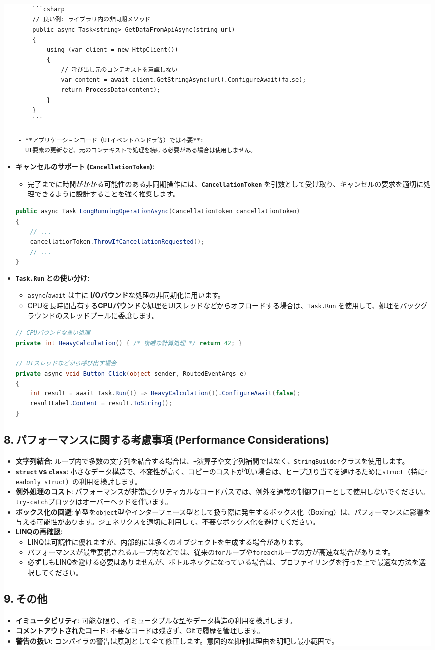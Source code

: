             ```csharp
            // 良い例: ライブラリ内の非同期メソッド
            public async Task<string> GetDataFromApiAsync(string url)
            {
                using (var client = new HttpClient())
                {
                    // 呼び出し元のコンテキストを意識しない
                    var content = await client.GetStringAsync(url).ConfigureAwait(false);
                    return ProcessData(content);
                }
            }
            ```

        - **アプリケーションコード（UIイベントハンドラ等）では不要**:
          UI要素の更新など、元のコンテキストで処理を続ける必要がある場合は使用しません。

- **キャンセルのサポート (`CancellationToken`)**:
    - 完了までに時間がかかる可能性のある非同期操作には、**`CancellationToken`**
      を引数として受け取り、キャンセルの要求を適切に処理できるように設計することを強く推奨します。

    ```csharp
    public async Task LongRunningOperationAsync(CancellationToken cancellationToken)
    {
        // ...
        cancellationToken.ThrowIfCancellationRequested();
        // ...
    }
    ```

- **`Task.Run` との使い分け**:
    - `async`/`await` は主に **I/Oバウンド**な処理の非同期化に用います。
    - CPUを長時間占有する**CPUバウンド**な処理をUIスレッドなどからオフロードする場合は、`Task.Run`
      を使用して、処理をバックグラウンドのスレッドプールに委譲します。

    ```csharp
    // CPUバウンドな重い処理
    private int HeavyCalculation() { /* 複雑な計算処理 */ return 42; }

    // UIスレッドなどから呼び出す場合
    private async void Button_Click(object sender, RoutedEventArgs e)
    {
        int result = await Task.Run(() => HeavyCalculation()).ConfigureAwait(false);
        resultLabel.Content = result.ToString();
    }
    ```

## 8. パフォーマンスに関する考慮事項 (Performance Considerations)

- **文字列結合**: ループ内で多数の文字列を結合する場合は、`+`演算子や文字列補間ではなく、`StringBuilder`クラスを使用します。
- **`struct` vs
  `class`**: 小さなデータ構造で、不変性が高く、コピーのコストが低い場合は、ヒープ割り当てを避けるために`struct`（特に`readonly struct`）の利用を検討します。
- **例外処理のコスト**: パフォーマンスが非常にクリティカルなコードパスでは、例外を通常の制御フローとして使用しないでください。`try-catch`ブロックはオーバーヘッドを伴います。
- **ボックス化の回避**: 値型を`object`型やインターフェース型として扱う際に発生するボックス化（Boxing）は、パフォーマンスに影響を与える可能性があります。ジェネリクスを適切に利用して、不要なボックス化を避けてください。
- **LINQの再確認**:
    - LINQは可読性に優れますが、内部的には多くのオブジェクトを生成する場合があります。
    - パフォーマンスが最重要視されるループ内などでは、従来の`for`ループや`foreach`ループの方が高速な場合があります。
    - 必ずしもLINQを避ける必要はありませんが、ボトルネックになっている場合は、プロファイリングを行った上で最適な方法を選択してください。

## 9. その他

- **イミュータビリティ**: 可能な限り、イミュータブルな型やデータ構造の利用を検討します。
- **コメントアウトされたコード**: 不要なコードは残さず、Gitで履歴を管理します。
- **警告の扱い**: コンパイラの警告は原則として全て修正します。意図的な抑制は理由を明記し最小範囲で。
